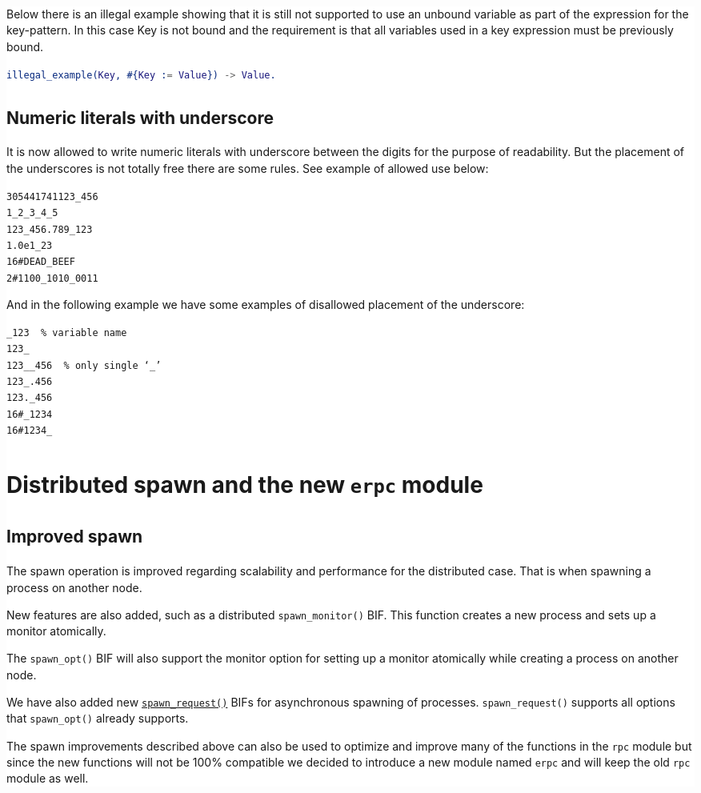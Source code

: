 Below there is an illegal example showing that it is still not supported to use an unbound variable as part of the expression for the key-pattern. In this case Key is not bound and the requirement is that all variables used in a key expression must be previously bound. 
```erlang
illegal_example(Key, #{Key := Value}) -> Value.
```

## Numeric literals with underscore
It is now allowed to write numeric literals with underscore between the digits for the purpose of readability. But the placement of the underscores is not totally free there are some rules. See example of allowed use below:

```
305441741123_456
1_2_3_4_5
123_456.789_123
1.0e1_23
16#DEAD_BEEF
2#1100_1010_0011
```
And in the following example we have some examples of disallowed placement of the underscore:

```
_123  % variable name
123_
123__456  % only single ‘_’
123_.456
123._456
16#_1234
16#1234_
```

# Distributed spawn and the new `erpc` module
## Improved spawn

The spawn operation is improved regarding scalability and performance for the distributed case. That is when spawning a process on another node. 

New features are also added, such as a distributed `spawn_monitor()` BIF. This function creates a new process and sets up a monitor atomically.

The `spawn_opt()` BIF will also support the monitor option for setting up a monitor atomically while creating a process on another node.

We have also added new [`spawn_request()`](/doc/man/erlang.html#spawn_request-1) BIFs for asynchronous spawning of processes.
`spawn_request()` supports all options that `spawn_opt()` already supports.


The spawn improvements described above can also be used to optimize and improve many of the functions in the `rpc` module but since the new functions will not be 100% compatible we decided to introduce a new module named `erpc` and will keep the old `rpc` module as well.
